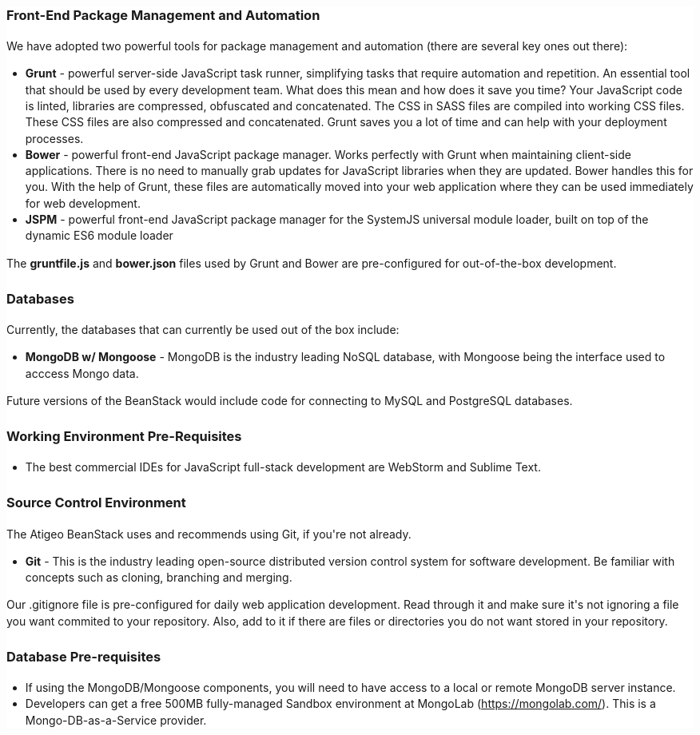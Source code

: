 ### Front-End Package Management and Automation

We have adopted two powerful tools for package management and automation (there are several key ones out there):

- **Grunt** - powerful server-side JavaScript task runner, simplifying tasks that require automation and repetition. An essential tool that should be used by every development team. What does this mean and how does it save you time? Your JavaScript code is linted, libraries are compressed, obfuscated and concatenated. The CSS in SASS files are compiled into working CSS files. These CSS files are also compressed and concatenated. Grunt saves you a lot of time and can help with your deployment processes.
- **Bower** - powerful front-end JavaScript package manager. Works perfectly with Grunt when maintaining client-side applications. There is no need to manually grab updates for JavaScript libraries when they are updated. Bower handles this for you. With the help of Grunt, these files are automatically moved into your web application where they can
be used immediately for web development.
- **JSPM** - powerful front-end JavaScript package manager for the SystemJS universal module loader, built on top of the dynamic ES6 module loader

The **gruntfile.js** and **bower.json** files used by Grunt and Bower are pre-configured for out-of-the-box development.

### Databases

Currently, the databases that can currently be used out of the box include:

- **MongoDB w/ Mongoose** - MongoDB is the industry leading NoSQL database, with Mongoose being the interface used to
acccess Mongo data.

Future versions of the BeanStack would include code for connecting to MySQL and PostgreSQL databases.

### Working Environment Pre-Requisites

- The best commercial IDEs for JavaScript full-stack development are WebStorm and Sublime Text.

### Source Control Environment

The Atigeo BeanStack uses and recommends using Git, if you're not already.

- **Git** - This is the industry leading open-source distributed version control system for software development.
Be familiar with concepts such as cloning, branching and merging.

Our .gitignore file is pre-configured for daily web application development. Read through it and make sure it's not
ignoring a file you want commited to your repository. Also, add to it if there are files or directories you do not
want stored in your repository.

### Database Pre-requisites

- If using the MongoDB/Mongoose components, you will need to have access to a local or remote MongoDB server instance.
- Developers can get a free 500MB fully-managed Sandbox environment at MongoLab (https://mongolab.com/).
This is a Mongo-DB-as-a-Service provider.
